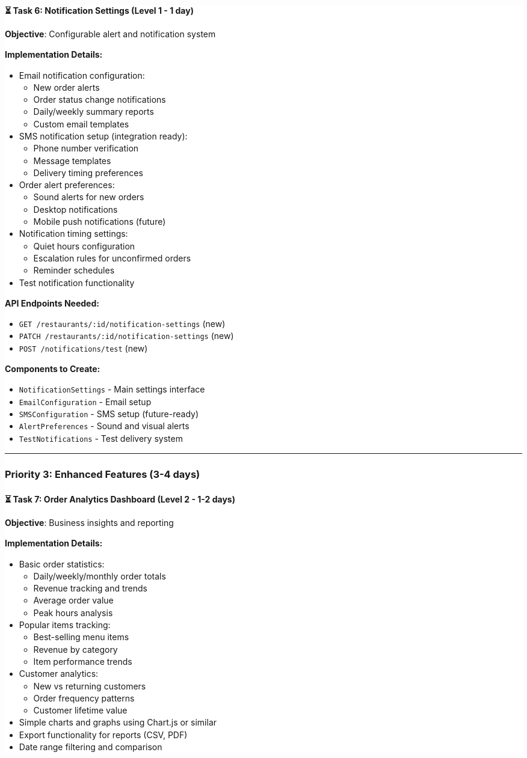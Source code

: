
#### **⏳ Task 6: Notification Settings (Level 1 - 1 day)**
**Objective**: Configurable alert and notification system

**Implementation Details:**
- Email notification configuration:
  - New order alerts
  - Order status change notifications
  - Daily/weekly summary reports
  - Custom email templates
- SMS notification setup (integration ready):
  - Phone number verification
  - Message templates
  - Delivery timing preferences
- Order alert preferences:
  - Sound alerts for new orders
  - Desktop notifications
  - Mobile push notifications (future)
- Notification timing settings:
  - Quiet hours configuration
  - Escalation rules for unconfirmed orders
  - Reminder schedules
- Test notification functionality

**API Endpoints Needed:**
- `GET /restaurants/:id/notification-settings` (new)
- `PATCH /restaurants/:id/notification-settings` (new)
- `POST /notifications/test` (new)

**Components to Create:**
- `NotificationSettings` - Main settings interface
- `EmailConfiguration` - Email setup
- `SMSConfiguration` - SMS setup (future-ready)
- `AlertPreferences` - Sound and visual alerts
- `TestNotifications` - Test delivery system

---

### **Priority 3: Enhanced Features (3-4 days)**

#### **⏳ Task 7: Order Analytics Dashboard (Level 2 - 1-2 days)**
**Objective**: Business insights and reporting

**Implementation Details:**
- Basic order statistics:
  - Daily/weekly/monthly order totals
  - Revenue tracking and trends
  - Average order value
  - Peak hours analysis
- Popular items tracking:
  - Best-selling menu items
  - Revenue by category
  - Item performance trends
- Customer analytics:
  - New vs returning customers
  - Order frequency patterns
  - Customer lifetime value
- Simple charts and graphs using Chart.js or similar
- Export functionality for reports (CSV, PDF)
- Date range filtering and comparison

